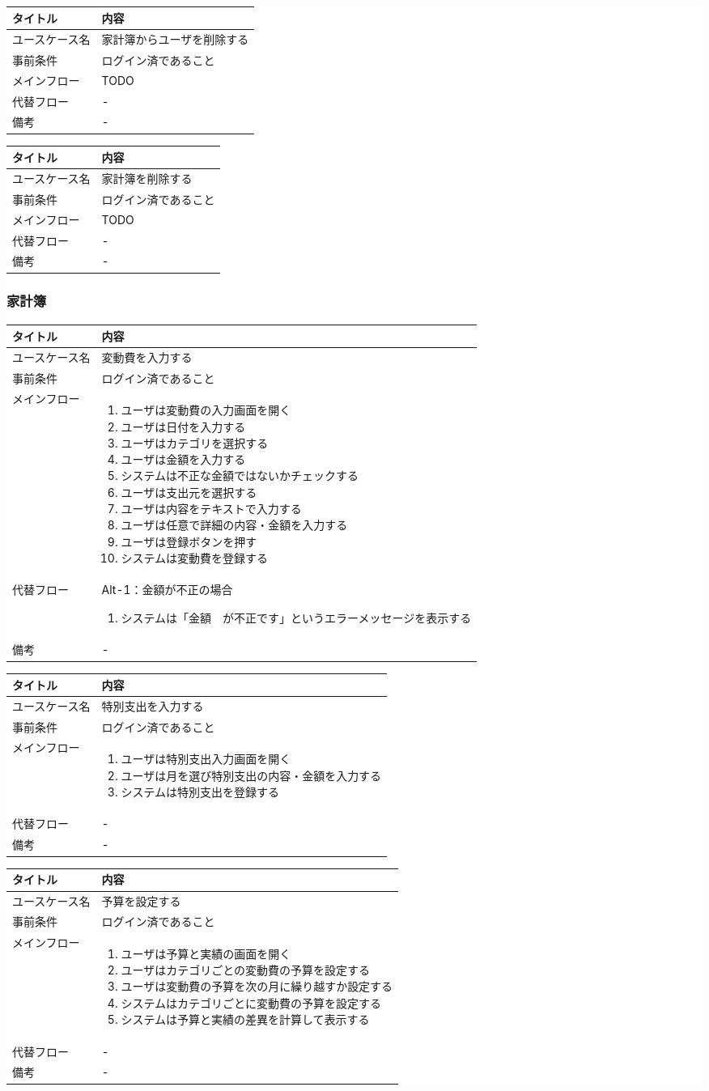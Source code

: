 |タイトル|内容|
|:---|:---|
|ユースケース名|家計簿からユーザを削除する|
|事前条件|ログイン済であること|
|メインフロー|TODO|
|代替フロー|-|
|備考|-|

|タイトル|内容|
|:---|:---|
|ユースケース名|家計簿を削除する|
|事前条件|ログイン済であること|
|メインフロー|TODO|
|代替フロー|-|
|備考|-|

### 家計簿
|タイトル|内容|
|:---|:---|
|ユースケース名|変動費を入力する|
|事前条件|ログイン済であること|
|メインフロー|<ol><li>ユーザは変動費の入力画面を開く</li><li>ユーザは日付を入力する</li><li>ユーザはカテゴリを選択する</li><li>ユーザは金額を入力する</li><li>システムは不正な金額ではないかチェックする</li><li>ユーザは支出元を選択する</li><li>ユーザは内容をテキストで入力する</li><li>ユーザは任意で詳細の内容・金額を入力する</li><li>ユーザは登録ボタンを押す</li><li>システムは変動費を登録する</li></ol>|
|代替フロー|Alt-1：金額が不正の場合<ol><li>システムは「金額　が不正です」というエラーメッセージを表示する</li><ol>|
|備考|-|

|タイトル|内容|
|:---|:---|
|ユースケース名|特別支出を入力する|
|事前条件|ログイン済であること|
|メインフロー|<ol><li>ユーザは特別支出入力画面を開く</li><li>ユーザは月を選び特別支出の内容・金額を入力する</li><li>システムは特別支出を登録する</li></ol>|
|代替フロー|-|
|備考|-|


|タイトル|内容|
|:---|:---|
|ユースケース名|予算を設定する|
|事前条件|ログイン済であること|
|メインフロー|<ol><li>ユーザは予算と実績の画面を開く</li><li>ユーザはカテゴリごとの変動費の予算を設定する</li><li>ユーザは変動費の予算を次の月に繰り越すか設定する</li><li>システムはカテゴリごとに変動費の予算を設定する</li><li>システムは予算と実績の差異を計算して表示する</li></ol>|
|代替フロー|-|
|備考|-|
